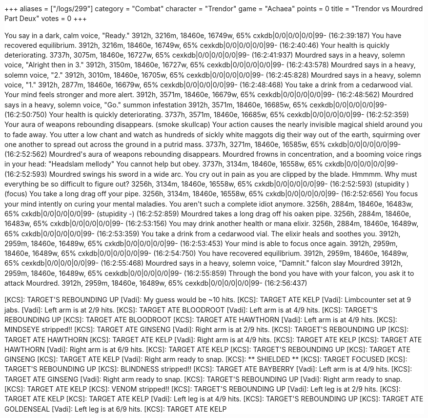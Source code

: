 +++
aliases = ["/logs/299"]
category = "Combat"
character = "Trendor"
game = "Achaea"
points = 0
title = "Trendor vs Mourdred Part Deux"
votes = 0
+++

You say in a dark, calm voice, "Ready."
3912h, 3216m, 18460e, 16749w, 65% cxkdb|0/0|0/0|0/0|99-  (16:2:39:187)
You have recovered equilibrium.
3912h, 3216m, 18460e, 16749w, 65% cexkdb|0/0|0/0|0/0|99-  (16:2:40:46)
Your health is quickly deteriorating.
3737h, 3075m, 18460e, 16727w, 65% cexkdb|0/0|0/0|0/0|99-  (16:2:41:937)
Mourdred says in a heavy, solemn voice, "Alright then in 3."
3912h, 3150m, 18460e, 16727w, 65% cexkdb|0/0|0/0|0/0|99-  (16:2:43:578)
Mourdred says in a heavy, solemn voice, "2."
3912h, 3010m, 18460e, 16705w, 65% cexkdb|0/0|0/0|0/0|99-  (16:2:45:828)
Mourdred says in a heavy, solemn voice, "1."
3912h, 2877m, 18460e, 16679w, 65% cexkdb|0/0|0/0|0/0|99-  (16:2:48:468)
You take a drink from a cedarwood vial.
Your mind feels stronger and more alert.
3912h, 3571m, 18460e, 16679w, 65% cexkdb|0/0|0/0|0/0|99-  (16:2:48:562)
Mourdred says in a heavy, solemn voice, "Go."
summon infestation
3912h, 3571m, 18460e, 16685w, 65% cexkdb|0/0|0/0|0/0|99-  (16:2:50:750)
Your health is quickly deteriorating.
3737h, 3571m, 18460e, 16685w, 65% cexkdb|0/0|0/0|0/0|99-  (16:2:52:359)
Your aura of weapons rebounding disappears. (smoke skullcap)
Your action causes the nearly invisible magical shield around you to fade away.
You utter a low chant and watch as hundreds of sickly white maggots dig their way out of the earth, squirming over one another to spread out across the ground in a putrid mass.
3737h, 3271m, 18460e, 16585w, 65% cxkdb|0/0|0/0|0/0|99-  (16:2:52:562)
Mourdred's aura of weapons rebounding disappears.
Mourdred frowns in concentration, and a booming voice rings in your head: "Headslam mellody"
You cannot help but obey.
3737h, 3134m, 18460e, 16558w, 65% cxkdb|0/0|0/0|0/0|99-  (16:2:52:593)
Mourdred swings his sword in a wide arc.
You cry out in pain as you are clipped by the blade.
Hmmmm. Why must everything be so difficult to figure out?
3256h, 3134m, 18460e, 16558w, 65% cxkdb|0/0|0/0|0/0|99-  (16:2:52:593) (stupidity ) (focus)
You take a long drag off your pipe.
3256h, 3134m, 18460e, 16558w, 65% cxkdb|0/0|0/0|0/0|99-  (16:2:52:656)
You focus your mind intently on curing your mental maladies.
You aren't such a complete idiot anymore.
3256h, 2884m, 18460e, 16483w, 65% cxkdb|0/0|0/0|0/0|99- (stupidity -)  (16:2:52:859)
Mourdred takes a long drag off his oaken pipe.
3256h, 2884m, 18460e, 16483w, 65% cxkdb|0/0|0/0|0/0|99-  (16:2:53:156)
You may drink another health or mana elixir.
3256h, 2884m, 18460e, 16489w, 65% cxkdb|0/0|0/0|0/0|99-  (16:2:53:359)
You take a drink from a cedarwood vial.
The elixir heals and soothes you.
3912h, 2959m, 18460e, 16489w, 65% cxkdb|0/0|0/0|0/0|99-  (16:2:53:453)
Your mind is able to focus once again.
3912h, 2959m, 18460e, 16489w, 65% cxkdb|0/0|0/0|0/0|99-  (16:2:54:750)
You have recovered equilibrium.
3912h, 2959m, 18460e, 16489w, 65% cexkdb|0/0|0/0|0/0|99-  (16:2:55:468)
Mourdred says in a heavy, solemn voice, "Damnit."
falcon slay Mourdred
3912h, 2959m, 18460e, 16489w, 65% cexkdb|0/0|0/0|0/0|99-  (16:2:55:859)
Through the bond you have with your falcon, you ask it to attack Mourdred.
3912h, 2959m, 18460e, 16489w, 65% cexkdb|0/0|0/0|0/0|99-  (16:2:56:437)

[KCS]: TARGET'S REBOUNDING UP
[Vadi]: My guess would be ~10 hits.
[KCS]: TARGET ATE KELP
[Vadi]: Limbcounter set at 9 jabs.
[Vadi]: Left arm is at 2/9 hits.
[KCS]: TARGET ATE BLOODROOT
[Vadi]: Left arm is at 4/9 hits.
[KCS]: TARGET'S REBOUNDING UP
[KCS]: TARGET ATE BLOODROOT
[KCS]: TARGET ATE HAWTHORN
[Vadi]: Left arm is at 4/9 hits.
[KCS]: MINDSEYE stripped!!
[KCS]: TARGET ATE GINSENG
[Vadi]: Right arm is at 2/9 hits.
[KCS]: TARGET'S REBOUNDING UP
[KCS]: TARGET ATE HAWTHORN
[KCS]: TARGET ATE KELP
[Vadi]: Right arm is at 4/9 hits.
[KCS]: TARGET ATE KELP
[KCS]: TARGET ATE HAWTHORN
[Vadi]: Right arm is at 6/9 hits.
[KCS]: TARGET ATE KELP
[KCS]: TARGET'S REBOUNDING UP
[KCS]: TARGET ATE GINSENG
[KCS]: TARGET ATE KELP
[Vadi]: Right arm ready to snap.
[KCS]: ** SHIELDED **
[KCS]: TARGET FOCUSED
[KCS]: TARGET'S REBOUNDING UP
[KCS]: BLINDNESS stripped!!
[KCS]: TARGET ATE BAYBERRY
[Vadi]: Left arm is at 4/9 hits.
[KCS]: TARGET ATE GINSENG
[Vadi]: Right arm ready to snap.
[KCS]: TARGET'S REBOUNDING UP
[Vadi]: Right arm ready to snap.
[KCS]: TARGET ATE KELP
[KCS]: VENOM stripped!!
[KCS]: TARGET'S REBOUNDING UP
[Vadi]: Left leg is at 2/9 hits.
[KCS]: TARGET ATE KELP
[KCS]: TARGET ATE KELP
[Vadi]: Left leg is at 4/9 hits.
[KCS]: TARGET'S REBOUNDING UP
[KCS]: TARGET ATE GOLDENSEAL
[Vadi]: Left leg is at 6/9 hits.
[KCS]: TARGET ATE KELP